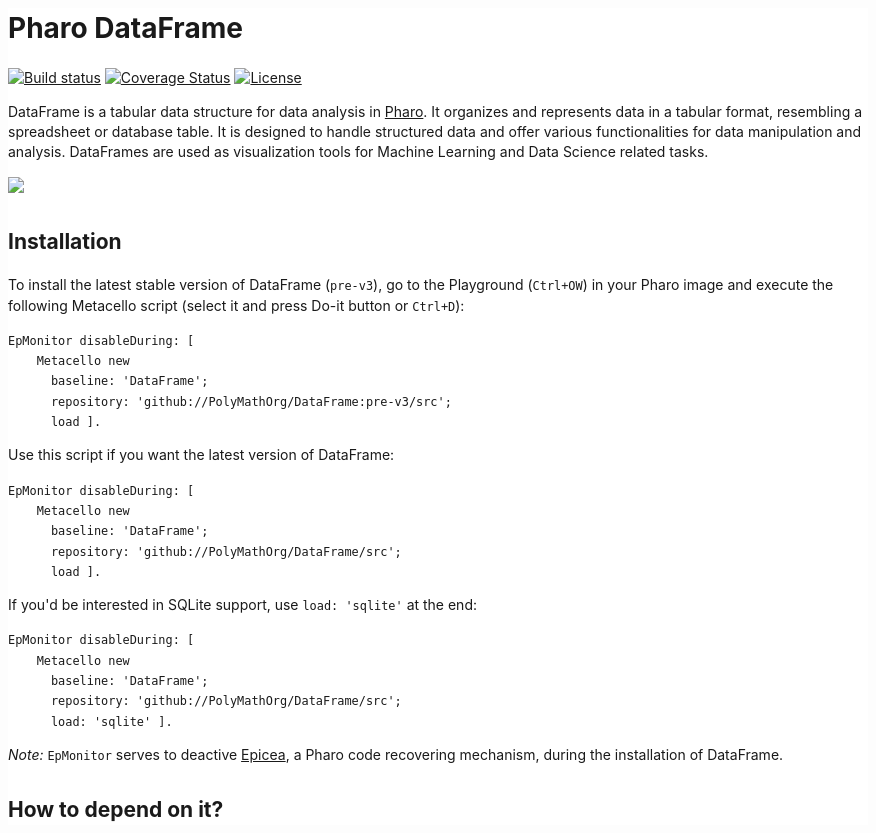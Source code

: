 # Pharo DataFrame
[![Build status](https://github.com/PolyMathOrg/DataFrame/workflows/CI/badge.svg)](https://github.com/PolyMathOrg/DataFrame/actions/workflows/test.yml)
[![Coverage Status](https://coveralls.io/repos/github/PolyMathOrg/DataFrame/badge.svg?branch=master)](https://coveralls.io/github/PolyMathOrg/DataFrame?branch=master)
[![License](https://img.shields.io/badge/license-MIT-blue.svg)](https://raw.githubusercontent.com/PolyMathOrg/DataFrame/master/LICENSE)

DataFrame is a tabular data structure for data analysis in [Pharo](https://pharo.org/). It organizes and represents data in a tabular format, resembling a spreadsheet or database table. It is designed to handle structured data and offer various functionalities for data manipulation and analysis. DataFrames are used as visualization tools for Machine Learning and Data Science related tasks.

<img width="700" src="img/weatherDfDataInspector.png">

## Installation
To install the latest stable version of DataFrame (`pre-v3`), go to the Playground (`Ctrl+OW`) in your Pharo image and execute the following Metacello script (select it and press Do-it button or `Ctrl+D`):

```st
EpMonitor disableDuring: [
    Metacello new
      baseline: 'DataFrame';
      repository: 'github://PolyMathOrg/DataFrame:pre-v3/src';
      load ].
```

Use this script if you want the latest version of DataFrame:

```st
EpMonitor disableDuring: [
    Metacello new
      baseline: 'DataFrame';
      repository: 'github://PolyMathOrg/DataFrame/src';
      load ].
```

If you'd be interested in SQLite support, use `load: 'sqlite'` at the end:

```st
EpMonitor disableDuring: [
    Metacello new
      baseline: 'DataFrame';
      repository: 'github://PolyMathOrg/DataFrame/src';
      load: 'sqlite' ].
```

_Note:_ `EpMonitor` serves to deactive [Epicea](https://github.com/pharo-open-documentation/pharo-wiki/blob/3cfb4ebc19821d607bec35c34ee928b4e06822ee/General/TweakingBigImages.md#disable-epicea), a Pharo code recovering mechanism, during the installation of DataFrame.

## How to depend on it?
